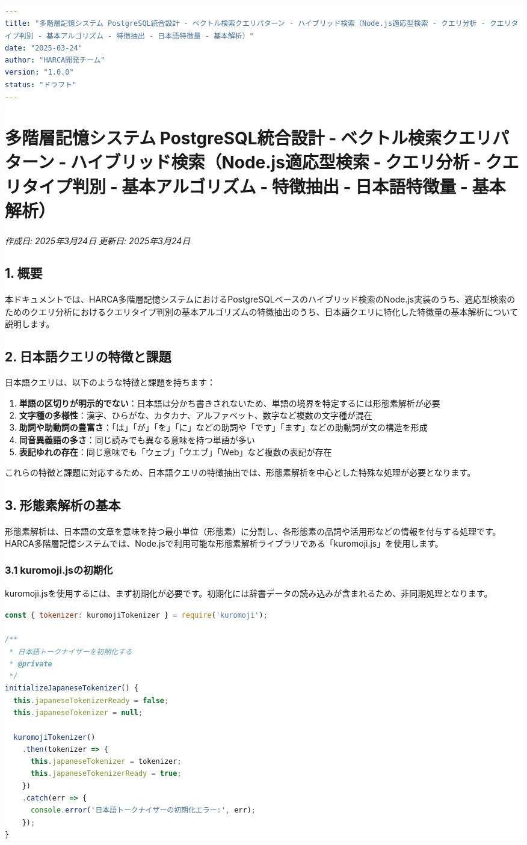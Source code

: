 ```yaml
---
title: "多階層記憶システム PostgreSQL統合設計 - ベクトル検索クエリパターン - ハイブリッド検索（Node.js適応型検索 - クエリ分析 - クエリタイプ判別 - 基本アルゴリズム - 特徴抽出 - 日本語特徴量 - 基本解析）"
date: "2025-03-24"
author: "HARCA開発チーム"
version: "1.0.0"
status: "ドラフト"
---
```


# 多階層記憶システム PostgreSQL統合設計 - ベクトル検索クエリパターン - ハイブリッド検索（Node.js適応型検索 - クエリ分析 - クエリタイプ判別 - 基本アルゴリズム - 特徴抽出 - 日本語特徴量 - 基本解析）

*作成日: 2025年3月24日*
*更新日: 2025年3月24日*

## 1. 概要

本ドキュメントでは、HARCA多階層記憶システムにおけるPostgreSQLベースのハイブリッド検索のNode.js実装のうち、適応型検索のためのクエリ分析におけるクエリタイプ判別の基本アルゴリズムの特徴抽出のうち、日本語クエリに特化した特徴量の基本解析について説明します。

## 2. 日本語クエリの特徴と課題

日本語クエリは、以下のような特徴と課題を持ちます：

1. **単語の区切りが明示的でない**：日本語は分かち書きされないため、単語の境界を特定するには形態素解析が必要
2. **文字種の多様性**：漢字、ひらがな、カタカナ、アルファベット、数字など複数の文字種が混在
3. **助詞や助動詞の豊富さ**：「は」「が」「を」「に」などの助詞や「です」「ます」などの助動詞が文の構造を形成
4. **同音異義語の多さ**：同じ読みでも異なる意味を持つ単語が多い
5. **表記ゆれの存在**：同じ意味でも「ウェブ」「ウエブ」「Web」など複数の表記が存在

これらの特徴と課題に対応するため、日本語クエリの特徴抽出では、形態素解析を中心とした特殊な処理が必要となります。

## 3. 形態素解析の基本

形態素解析は、日本語の文章を意味を持つ最小単位（形態素）に分割し、各形態素の品詞や活用形などの情報を付与する処理です。HARCA多階層記憶システムでは、Node.jsで利用可能な形態素解析ライブラリである「kuromoji.js」を使用します。

### 3.1 kuromoji.jsの初期化

kuromoji.jsを使用するには、まず初期化が必要です。初期化には辞書データの読み込みが含まれるため、非同期処理となります。

```javascript
const { tokenizer: kuromojiTokenizer } = require('kuromoji');

/**
 * 日本語トークナイザーを初期化する
 * @private
 */
initializeJapaneseTokenizer() {
  this.japaneseTokenizerReady = false;
  this.japaneseTokenizer = null;
  
  kuromojiTokenizer()
    .then(tokenizer => {
      this.japaneseTokenizer = tokenizer;
      this.japaneseTokenizerReady = true;
    })
    .catch(err => {
      console.error('日本語トークナイザーの初期化エラー:', err);
    });
}
```